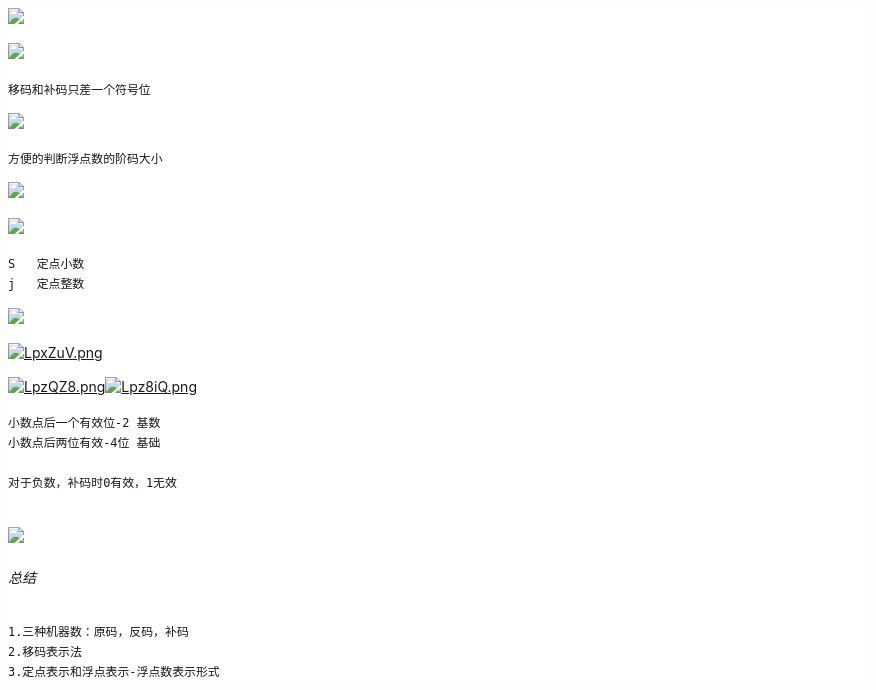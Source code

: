 ![](https://i.bmp.ovh/imgs/2022/04/05/fdef4e27ce97f846.png)

![](https://i.bmp.ovh/imgs/2022/04/05/8d0998183aac0690.png)

~~~
移码和补码只差一个符号位
~~~

![](https://i.bmp.ovh/imgs/2022/04/05/75cfad31e80cd5ac.png)

~~~
方便的判断浮点数的阶码大小
~~~

![](https://s3.bmp.ovh/imgs/2022/04/05/ddf8b9fe40a2d61a.png)

![](https://s3.bmp.ovh/imgs/2022/04/05/13df2d92ea9380e7.png)

~~~
S	定点小数
j	定点整数
~~~

![](https://s3.bmp.ovh/imgs/2022/04/05/8b9316f6d5e4ba91.png)

[![LpxZuV.png](https://s1.ax1x.com/2022/04/08/LpxZuV.png)](https://imgtu.com/i/LpxZuV)

[![LpzQZ8.png](https://s1.ax1x.com/2022/04/08/LpzQZ8.png)](https://imgtu.com/i/LpzQZ8)[![Lpz8iQ.png](https://s1.ax1x.com/2022/04/08/Lpz8iQ.png)](https://imgtu.com/i/Lpz8iQ)

~~~
小数点后一个有效位-2	基数
小数点后两位有效-4位	基础

对于负数，补码时0有效，1无效


~~~











![](https://s3.bmp.ovh/imgs/2022/04/05/3fdb82806219bbae.png)

###### 总结

~~~
1.三种机器数：原码，反码，补码
2.移码表示法
3.定点表示和浮点表示-浮点数表示形式
~~~

